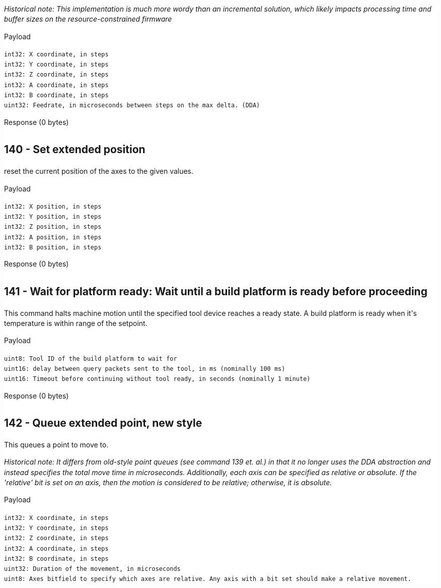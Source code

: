 _Historical note: This implementation is much more wordy than an incremental solution, which likely impacts processing time and buffer sizes on the resource-constrained firmware_

Payload

    int32: X coordinate, in steps
    int32: Y coordinate, in steps
    int32: Z coordinate, in steps
    int32: A coordinate, in steps
    int32: B coordinate, in steps
    uint32: Feedrate, in microseconds between steps on the max delta. (DDA)

Response (0 bytes)

## 140 - Set extended position
reset the current position of the axes to the given values.

Payload

    int32: X position, in steps
    int32: Y position, in steps
    int32: Z position, in steps
    int32: A position, in steps
    int32: B position, in steps

Response (0 bytes)

## 141 - Wait for platform ready: Wait until a build platform is ready before proceeding
This command halts machine motion until the specified tool device reaches a ready state. A build platform is ready when it's temperature is within range of the setpoint.

Payload

    uint8: Tool ID of the build platform to wait for
    uint16: delay between query packets sent to the tool, in ms (nominally 100 ms)
    uint16: Timeout before continuing without tool ready, in seconds (nominally 1 minute)

Response (0 bytes)

## 142 - Queue extended point, new style
This queues a point to move to.

_Historical note: It differs from old-style point queues (see command 139 et. al.) in that it no longer uses the DDA abstraction and instead specifies the total move time in microseconds. Additionally, each axis can be specified as relative or absolute. If the 'relative' bit is set on an axis, then the motion is considered to be relative; otherwise, it is absolute._

Payload

    int32: X coordinate, in steps
    int32: Y coordinate, in steps
    int32: Z coordinate, in steps
    int32: A coordinate, in steps
    int32: B coordinate, in steps
    uint32: Duration of the movement, in microseconds
    uint8: Axes bitfield to specify which axes are relative. Any axis with a bit set should make a relative movement.
